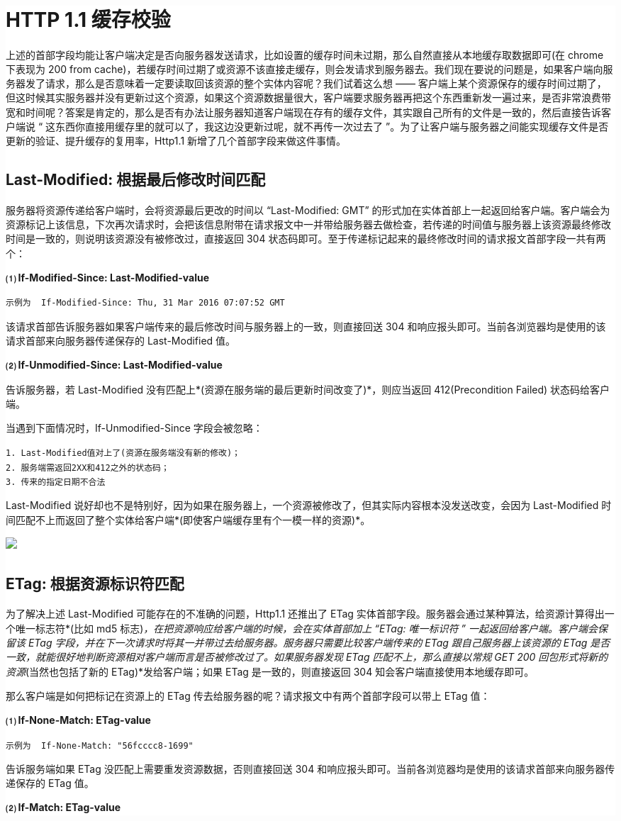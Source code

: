 # HTTP 1.1 缓存校验

上述的首部字段均能让客户端决定是否向服务器发送请求，比如设置的缓存时间未过期，那么自然直接从本地缓存取数据即可(在 chrome 下表现为 200 from cache)，若缓存时间过期了或资源不该直接走缓存，则会发请求到服务器去。我们现在要说的问题是，如果客户端向服务器发了请求，那么是否意味着一定要读取回该资源的整个实体内容呢？我们试着这么想 —— 客户端上某个资源保存的缓存时间过期了，但这时候其实服务器并没有更新过这个资源，如果这个资源数据量很大，客户端要求服务器再把这个东西重新发一遍过来，是否非常浪费带宽和时间呢？答案是肯定的，那么是否有办法让服务器知道客户端现在存有的缓存文件，其实跟自己所有的文件是一致的，然后直接告诉客户端说 “ 这东西你直接用缓存里的就可以了，我这边没更新过呢，就不再传一次过去了 ”。为了让客户端与服务器之间能实现缓存文件是否更新的验证、提升缓存的复用率，Http1.1 新增了几个首部字段来做这件事情。

## Last-Modified: 根据最后修改时间匹配

服务器将资源传递给客户端时，会将资源最后更改的时间以 “Last-Modified: GMT” 的形式加在实体首部上一起返回给客户端。客户端会为资源标记上该信息，下次再次请求时，会把该信息附带在请求报文中一并带给服务器去做检查，若传递的时间值与服务器上该资源最终修改时间是一致的，则说明该资源没有被修改过，直接返回 304 状态码即可。至于传递标记起来的最终修改时间的请求报文首部字段一共有两个：

**⑴ If-Modified-Since: Last-Modified-value**

```
示例为  If-Modified-Since: Thu, 31 Mar 2016 07:07:52 GMT
```

该请求首部告诉服务器如果客户端传来的最后修改时间与服务器上的一致，则直接回送 304 和响应报头即可。当前各浏览器均是使用的该请求首部来向服务器传递保存的 Last-Modified 值。

**⑵ If-Unmodified-Since: Last-Modified-value**

告诉服务器，若 Last-Modified 没有匹配上*(资源在服务端的最后更新时间改变了)*，则应当返回 412(Precondition Failed) 状态码给客户端。

当遇到下面情况时，If-Unmodified-Since 字段会被忽略：

```
1. Last-Modified值对上了(资源在服务端没有新的修改)；
2. 服务端需返回2XX和412之外的状态码；
3. 传来的指定日期不合法
```

Last-Modified 说好却也不是特别好，因为如果在服务器上，一个资源被修改了，但其实际内容根本没发送改变，会因为 Last-Modified 时间匹配不上而返回了整个实体给客户端*(即使客户端缓存里有个一模一样的资源)*。

![](http://images.cnblogs.com/cnblogs_com/vajoy/558869/o_div.jpg)

## ETag: 根据资源标识符匹配

为了解决上述 Last-Modified 可能存在的不准确的问题，Http1.1 还推出了 ETag 实体首部字段。服务器会通过某种算法，给资源计算得出一个唯一标志符*(比如 md5 标志)*，在把资源响应给客户端的时候，会在实体首部加上 “ETag: 唯一标识符 ” 一起返回给客户端。客户端会保留该 ETag 字段，并在下一次请求时将其一并带过去给服务器。服务器只需要比较客户端传来的 ETag 跟自己服务器上该资源的 ETag 是否一致，就能很好地判断资源相对客户端而言是否被修改过了。如果服务器发现 ETag 匹配不上，那么直接以常规 GET 200 回包形式将新的资源*(当然也包括了新的 ETag)*发给客户端；如果 ETag 是一致的，则直接返回 304 知会客户端直接使用本地缓存即可。

那么客户端是如何把标记在资源上的 ETag 传去给服务器的呢？请求报文中有两个首部字段可以带上 ETag 值：

**⑴ If-None-Match: ETag-value**

```
示例为  If-None-Match: "56fcccc8-1699"
```

告诉服务端如果 ETag 没匹配上需要重发资源数据，否则直接回送 304 和响应报头即可。当前各浏览器均是使用的该请求首部来向服务器传递保存的 ETag 值。

**⑵ If-Match: ETag-value**
